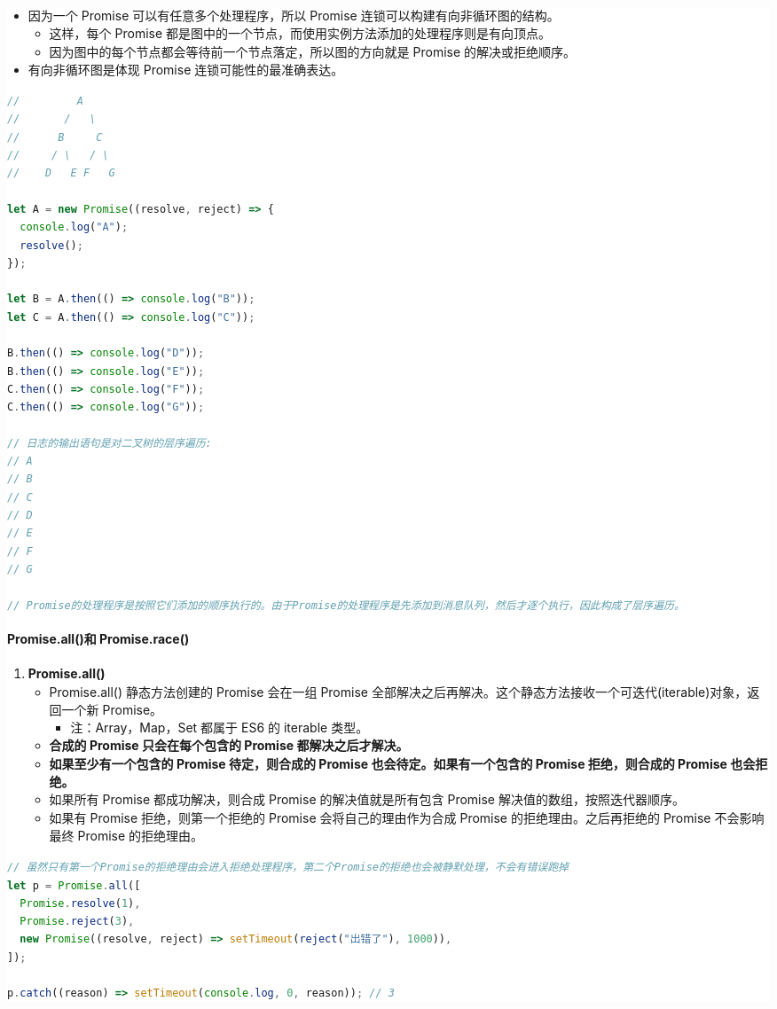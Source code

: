 - 因为一个 Promise 可以有任意多个处理程序，所以 Promise 连锁可以构建有向非循环图的结构。
  - 这样，每个 Promise 都是图中的一个节点，而使用实例方法添加的处理程序则是有向顶点。
  - 因为图中的每个节点都会等待前一个节点落定，所以图的方向就是 Promise 的解决或拒绝顺序。
- 有向非循环图是体现 Promise 连锁可能性的最准确表达。

```js
//         A
//       /   \
//      B     C
//     / \   / \
//    D   E F   G

let A = new Promise((resolve, reject) => {
  console.log("A");
  resolve();
});

let B = A.then(() => console.log("B"));
let C = A.then(() => console.log("C"));

B.then(() => console.log("D"));
B.then(() => console.log("E"));
C.then(() => console.log("F"));
C.then(() => console.log("G"));

// 日志的输出语句是对二叉树的层序遍历:
// A
// B
// C
// D
// E
// F
// G

// Promise的处理程序是按照它们添加的顺序执行的。由于Promise的处理程序是先添加到消息队列，然后才逐个执行，因此构成了层序遍历。
```

#### Promise.all()和 Promise.race()

1. **Promise.all()**
   - Promise.all() 静态方法创建的 Promise 会在一组 Promise 全部解决之后再解决。这个静态方法接收一个可迭代(iterable)对象，返回一个新 Promise。
     - 注：Array，Map，Set 都属于 ES6 的 iterable 类型。
   - **合成的 Promise 只会在每个包含的 Promise 都解决之后才解决。**
   - **如果至少有一个包含的 Promise 待定，则合成的 Promise 也会待定。如果有一个包含的 Promise 拒绝，则合成的 Promise 也会拒绝。**
   - 如果所有 Promise 都成功解决，则合成 Promise 的解决值就是所有包含 Promise 解决值的数组，按照迭代器顺序。
   - 如果有 Promise 拒绝，则第一个拒绝的 Promise 会将自己的理由作为合成 Promise 的拒绝理由。之后再拒绝的 Promise 不会影响最终 Promise 的拒绝理由。

```js
// 虽然只有第一个Promise的拒绝理由会进入拒绝处理程序，第二个Promise的拒绝也会被静默处理，不会有错误跑掉
let p = Promise.all([
  Promise.resolve(1),
  Promise.reject(3),
  new Promise((resolve, reject) => setTimeout(reject("出错了"), 1000)),
]);

p.catch((reason) => setTimeout(console.log, 0, reason)); // 3
```
